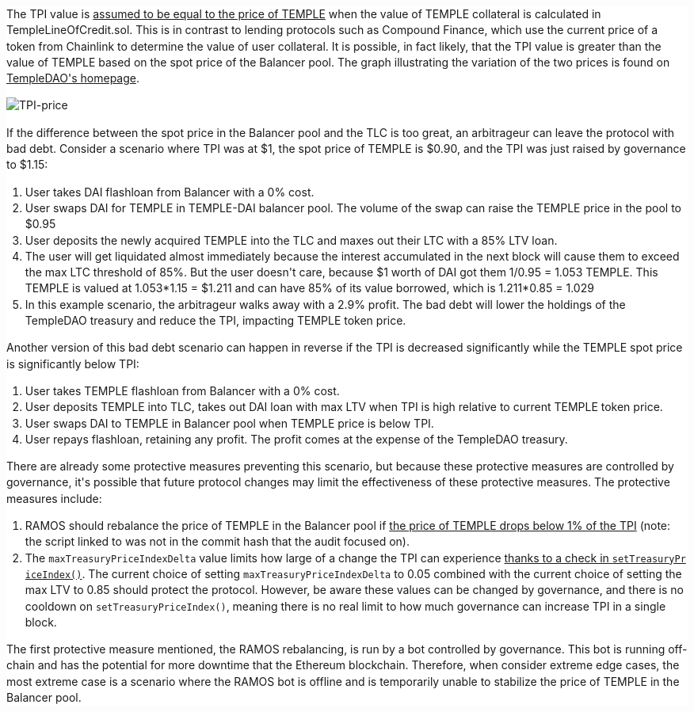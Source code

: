 The TPI value is [assumed to be equal to the price of TEMPLE](https://github.com/TempleDAO/temple/blob/b015cd5d1df122ad5fbe0f94fb5bd070db27e335/protocol/contracts/v2/templeLineOfCredit/TempleLineOfCredit.sol#L583) when the value of TEMPLE collateral is calculated in TempleLineOfCredit.sol. This is in contrast to lending protocols such as Compound Finance, which use the current price of a token from Chainlink to determine the value of user collateral. It is possible, in fact likely, that the TPI value is greater than the value of TEMPLE based on the spot price of the Balancer pool. The graph illustrating the variation of the two prices is found on [TempleDAO's homepage](https://templedao.link/).

![TPI-price](https://github.com/yAudit/temple-lending-report/assets/6261182/1e23c13d-7c65-46a5-8760-21447105da3c)

If the difference between the spot price in the Balancer pool and the TLC is too great, an arbitrageur can leave the protocol with bad debt. Consider a scenario where TPI was at $1, the spot price of TEMPLE is $0.90, and the TPI was just raised by governance to $1.15:

1. User takes DAI flashloan from Balancer with a 0% cost.
2. User swaps DAI for TEMPLE in TEMPLE-DAI balancer pool. The volume of the swap can raise the TEMPLE price in the pool to $0.95
3. User deposits the newly acquired TEMPLE into the TLC and maxes out their LTC with a 85% LTV loan.
4. The user will get liquidated almost immediately because the interest accumulated in the next block will cause them to exceed the max LTC threshold of 85%. But the user doesn't care, because $1 worth of DAI got them 1/0.95 = 1.053 TEMPLE. This TEMPLE is valued at 1.053\*1.15 = $1.211 and can have 85% of its value borrowed, which is 1.211\*0.85 = 1.029
5. In this example scenario, the arbitrageur walks away with a 2.9% profit. The bad debt will lower the holdings of the TempleDAO treasury and reduce the TPI, impacting TEMPLE token price.

Another version of this bad debt scenario can happen in reverse if the TPI is decreased significantly while the TEMPLE spot price is significantly below TPI:

1. User takes TEMPLE flashloan from Balancer with a 0% cost.
2. User deposits TEMPLE into TLC, takes out DAI loan with max LTV when TPI is high relative to current TEMPLE token price.
3. User swaps DAI to TEMPLE in Balancer pool when TEMPLE price is below TPI.
4. User repays flashloan, retaining any profit. The profit comes at the expense of the TempleDAO treasury.

There are already some protective measures preventing this scenario, but because these protective measures are controlled by governance, it's possible that future protocol changes may limit the effectiveness of these protective measures. The protective measures include:

1. RAMOS should rebalance the price of TEMPLE in the Balancer pool if [the price of TEMPLE drops below 1% of the TPI](https://github.com/TempleDAO/temple/blob/bb408ad6c8e0fe0b3add190cc3e717b2ba1724c2/protocol/scripts/deploys/sepolia/v2/ramos/99-ramos-post-deploy.ts#L55C51-L55C51) (note: the script linked to was not in the commit hash that the audit focused on).
2. The `maxTreasuryPriceIndexDelta` value limits how large of a change the TPI can experience [thanks to a check in `setTreasuryPriceIndex()`](https://github.com/TempleDAO/temple/blob/bb408ad6c8e0fe0b3add190cc3e717b2ba1724c2/protocol/contracts/v2/TreasuryPriceIndexOracle.sol#L105). The current choice of setting `maxTreasuryPriceIndexDelta` to 0.05 combined with the current choice of setting the max LTV to 0.85 should protect the protocol. However, be aware these values can be changed by governance, and there is no cooldown on `setTreasuryPriceIndex()`, meaning there is no real limit to how much governance can increase TPI in a single block.

The first protective measure mentioned, the RAMOS rebalancing, is run by a bot controlled by governance. This bot is running off-chain and has the potential for more downtime that the Ethereum blockchain. Therefore, when consider extreme edge cases, the most extreme case is a scenario where the RAMOS bot is offline and is temporarily unable to stabilize the price of TEMPLE in the Balancer pool.
